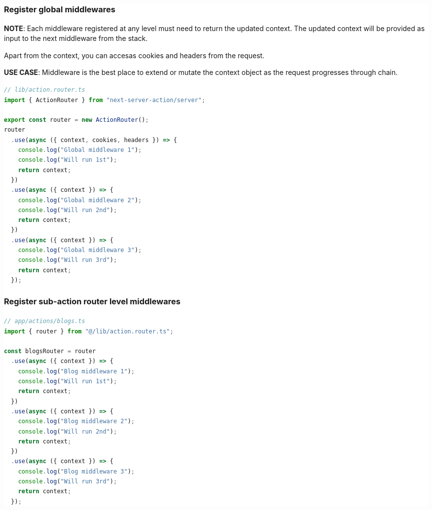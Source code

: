 ### Register global middlewares

**NOTE**: Each middleware registered at any level must need to return
the updated context. The updated context will be provided as input
to the next middleware from the stack.

Apart from the context, you can accesas cookies and headers from the request.

**USE CASE**: Middleware is the best place to extend or mutate the context
object as the request progresses through chain.

```ts
// lib/action.router.ts
import { ActionRouter } from "next-server-action/server";

export const router = new ActionRouter();
router
  .use(async ({ context, cookies, headers }) => {
    console.log("Global middleware 1");
    console.log("Will run 1st");
    return context;
  })
  .use(async ({ context }) => {
    console.log("Global middleware 2");
    console.log("Will run 2nd");
    return context;
  })
  .use(async ({ context }) => {
    console.log("Global middleware 3");
    console.log("Will run 3rd");
    return context;
  });
```

### Register sub-action router level middlewares

```ts
// app/actions/blogs.ts
import { router } from "@/lib/action.router.ts";

const blogsRouter = router
  .use(async ({ context }) => {
    console.log("Blog middleware 1");
    console.log("Will run 1st");
    return context;
  })
  .use(async ({ context }) => {
    console.log("Blog middleware 2");
    console.log("Will run 2nd");
    return context;
  })
  .use(async ({ context }) => {
    console.log("Blog middleware 3");
    console.log("Will run 3rd");
    return context;
  });
```
